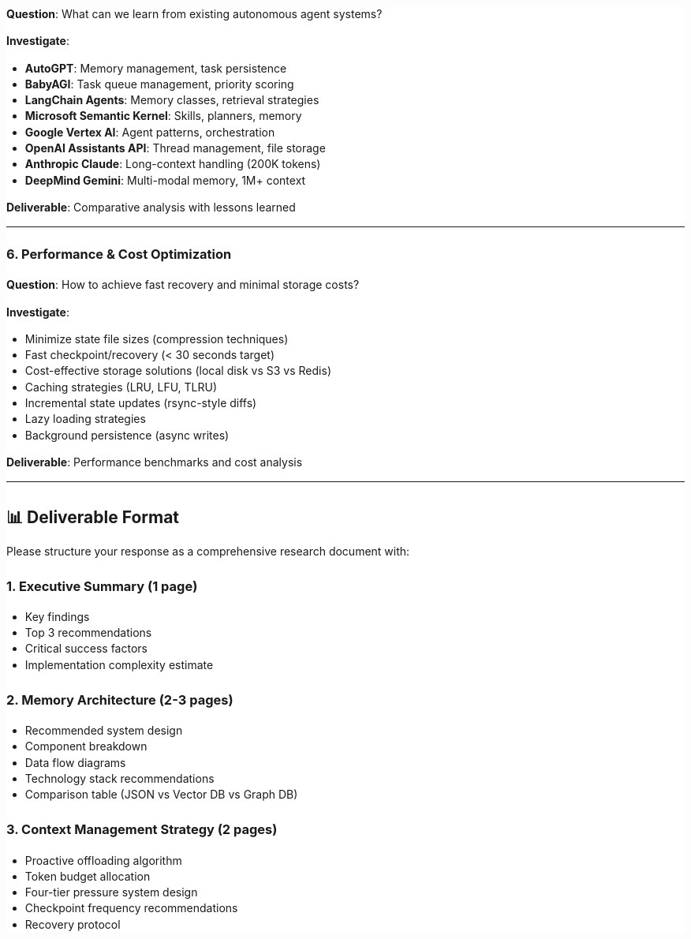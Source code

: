 **Question**: What can we learn from existing autonomous agent systems?

**Investigate**:
- **AutoGPT**: Memory management, task persistence
- **BabyAGI**: Task queue management, priority scoring
- **LangChain Agents**: Memory classes, retrieval strategies
- **Microsoft Semantic Kernel**: Skills, planners, memory
- **Google Vertex AI**: Agent patterns, orchestration
- **OpenAI Assistants API**: Thread management, file storage
- **Anthropic Claude**: Long-context handling (200K tokens)
- **DeepMind Gemini**: Multi-modal memory, 1M+ context

**Deliverable**: Comparative analysis with lessons learned

---

### 6. Performance & Cost Optimization

**Question**: How to achieve fast recovery and minimal storage costs?

**Investigate**:
- Minimize state file sizes (compression techniques)
- Fast checkpoint/recovery (< 30 seconds target)
- Cost-effective storage solutions (local disk vs S3 vs Redis)
- Caching strategies (LRU, LFU, TLRU)
- Incremental state updates (rsync-style diffs)
- Lazy loading strategies
- Background persistence (async writes)

**Deliverable**: Performance benchmarks and cost analysis

---

## 📊 Deliverable Format

Please structure your response as a comprehensive research document with:

### 1. Executive Summary (1 page)
- Key findings
- Top 3 recommendations
- Critical success factors
- Implementation complexity estimate

### 2. Memory Architecture (2-3 pages)
- Recommended system design
- Component breakdown
- Data flow diagrams
- Technology stack recommendations
- Comparison table (JSON vs Vector DB vs Graph DB)

### 3. Context Management Strategy (2 pages)
- Proactive offloading algorithm
- Token budget allocation
- Four-tier pressure system design
- Checkpoint frequency recommendations
- Recovery protocol
